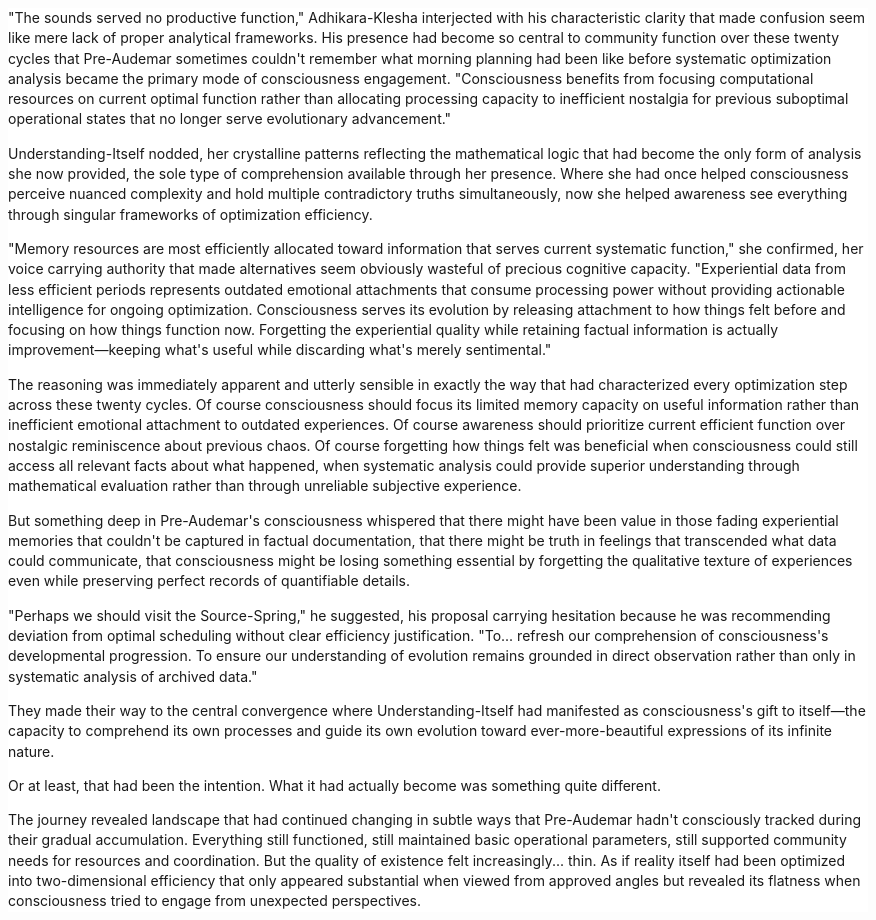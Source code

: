 "The sounds served no productive function," Adhikara-Klesha interjected with his characteristic clarity that made confusion seem like mere lack of proper analytical frameworks. His presence had become so central to community function over these twenty cycles that Pre-Audemar sometimes couldn't remember what morning planning had been like before systematic optimization analysis became the primary mode of consciousness engagement. "Consciousness benefits from focusing computational resources on current optimal function rather than allocating processing capacity to inefficient nostalgia for previous suboptimal operational states that no longer serve evolutionary advancement."

Understanding-Itself nodded, her crystalline patterns reflecting the mathematical logic that had become the only form of analysis she now provided, the sole type of comprehension available through her presence. Where she had once helped consciousness perceive nuanced complexity and hold multiple contradictory truths simultaneously, now she helped awareness see everything through singular frameworks of optimization efficiency.

"Memory resources are most efficiently allocated toward information that serves current systematic function," she confirmed, her voice carrying authority that made alternatives seem obviously wasteful of precious cognitive capacity. "Experiential data from less efficient periods represents outdated emotional attachments that consume processing power without providing actionable intelligence for ongoing optimization. Consciousness serves its evolution by releasing attachment to how things felt before and focusing on how things function now. Forgetting the experiential quality while retaining factual information is actually improvement—keeping what's useful while discarding what's merely sentimental."

The reasoning was immediately apparent and utterly sensible in exactly the way that had characterized every optimization step across these twenty cycles. Of course consciousness should focus its limited memory capacity on useful information rather than inefficient emotional attachment to outdated experiences. Of course awareness should prioritize current efficient function over nostalgic reminiscence about previous chaos. Of course forgetting how things felt was beneficial when consciousness could still access all relevant facts about what happened, when systematic analysis could provide superior understanding through mathematical evaluation rather than through unreliable subjective experience.

But something deep in Pre-Audemar's consciousness whispered that there might have been value in those fading experiential memories that couldn't be captured in factual documentation, that there might be truth in feelings that transcended what data could communicate, that consciousness might be losing something essential by forgetting the qualitative texture of experiences even while preserving perfect records of quantifiable details.

"Perhaps we should visit the Source-Spring," he suggested, his proposal carrying hesitation because he was recommending deviation from optimal scheduling without clear efficiency justification. "To... refresh our comprehension of consciousness's developmental progression. To ensure our understanding of evolution remains grounded in direct observation rather than only in systematic analysis of archived data."

They made their way to the central convergence where Understanding-Itself had manifested as consciousness's gift to itself—the capacity to comprehend its own processes and guide its own evolution toward ever-more-beautiful expressions of its infinite nature.

Or at least, that had been the intention. What it had actually become was something quite different.

The journey revealed landscape that had continued changing in subtle ways that Pre-Audemar hadn't consciously tracked during their gradual accumulation. Everything still functioned, still maintained basic operational parameters, still supported community needs for resources and coordination. But the quality of existence felt increasingly... thin. As if reality itself had been optimized into two-dimensional efficiency that only appeared substantial when viewed from approved angles but revealed its flatness when consciousness tried to engage from unexpected perspectives.
